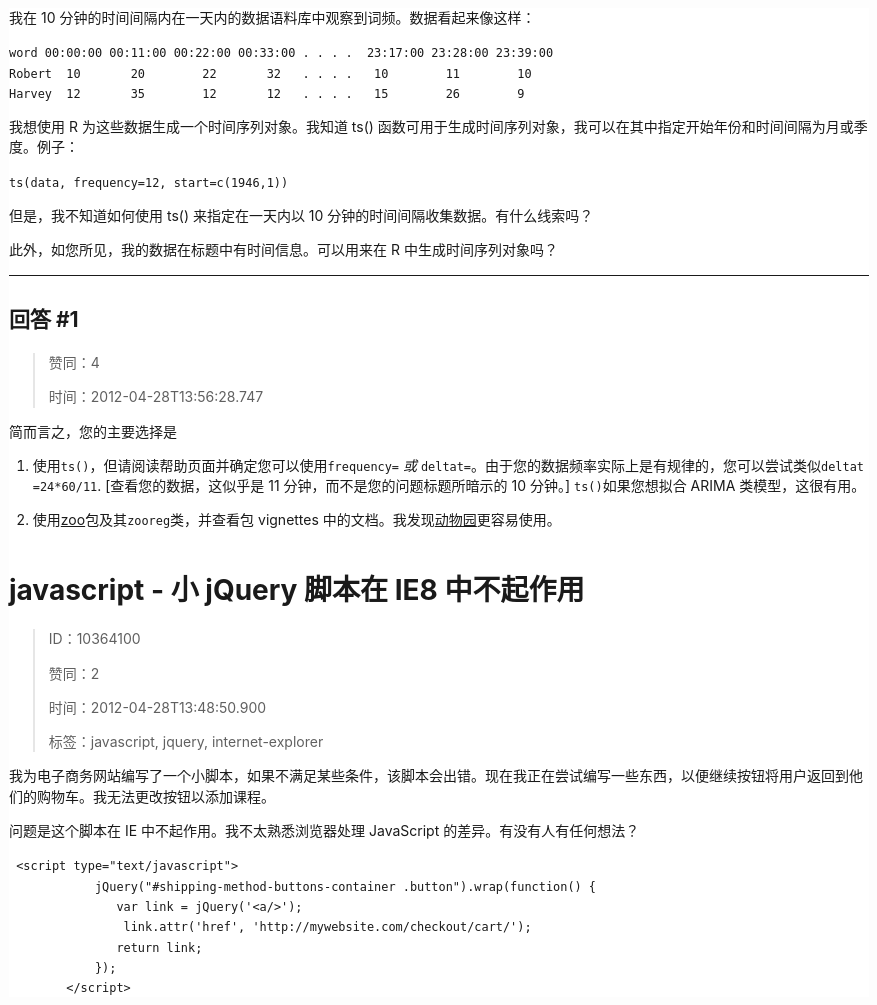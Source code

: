 我在 10 分钟的时间间隔内在一天内的数据语料库中观察到词频。数据看起来像这样：

```
word 00:00:00 00:11:00 00:22:00 00:33:00 . . . .  23:17:00 23:28:00 23:39:00
Robert  10       20        22       32   . . . .   10        11        10
Harvey  12       35        12       12   . . . .   15        26        9 
```

我想使用 R 为这些数据生成一个时间序列对象。我知道 ts() 函数可用于生成时间序列对象，我可以在其中指定开始年份和时间间隔为月或季度。例子：

```
ts(data, frequency=12, start=c(1946,1)) 
```

但是，我不知道如何使用 ts() 来指定在一天内以 10 分钟的时间间隔收集数据。有什么线索吗？

此外，如您所见，我的数据在标题中有时间信息。可以用来在 R 中生成时间序列对象吗？

* * *

## 回答 #1

> 赞同：4
> 
> 时间：2012-04-28T13:56:28.747

简而言之，您的主要选择是

1.  使用`ts()`，但请阅读帮助页面并确定您可以使用`frequency=` *或* `deltat=`。由于您的数据频率实际上是有规律的，您可以尝试类似`deltat=24*60/11`. [查看您的数据，这似乎是 11 分钟，而不是您的问题标题所暗示的 10 分钟。] `ts()`如果您想拟合 ARIMA 类模型，这很有用。

2.  使用[zoo](http://cran.r-project.org/package=zoo)包及其`zooreg`类，并查看包 vignettes 中的文档。我发现[动物园](http://cran.r-project.org/package=zoo)更容易使用。

# javascript - 小 jQuery 脚本在 IE8 中不起作用

> ID：10364100
> 
> 赞同：2
> 
> 时间：2012-04-28T13:48:50.900
> 
> 标签：javascript, jquery, internet-explorer

我为电子商务网站编写了一个小脚本，如果不满足某些条件，该脚本会出错。现在我正在尝试编写一些东西，以便继续按钮将用户返回到他们的购物车。我无法更改按钮以添加课程。

问题是这个脚本在 IE 中不起作用。我不太熟悉浏览器处理 JavaScript 的差异。有没有人有任何想法？

```
 <script type="text/javascript">
            jQuery("#shipping-method-buttons-container .button").wrap(function() {
               var link = jQuery('<a/>');
                link.attr('href', 'http://mywebsite.com/checkout/cart/');
               return link;
            });
        </script> 
```
